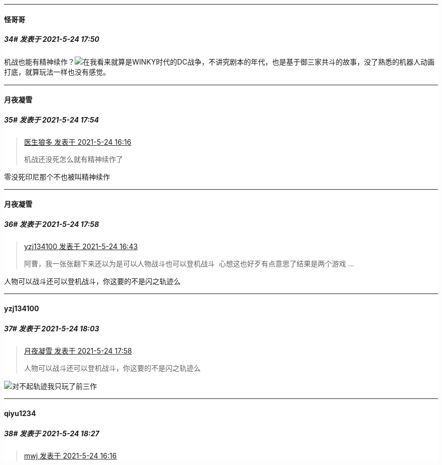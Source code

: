 
*****

####  怪哥哥  
##### 34#       发表于 2021-5-24 17:50


机战也能有精神续作？<img src="https://static.saraba1st.com/image/smiley/face2017/001.png" referrerpolicy="no-referrer">在我看来就算是WINKY时代的DC战争，不讲究剧本的年代，也是基于御三家共斗的故事，没了熟悉的机器人动画打底，就算玩法一样也没有感觉。


*****

####  月夜凝雪  
##### 35#       发表于 2021-5-24 17:54


<blockquote><a href="httphttps://bbs.saraba1st.com/2b/forum.php?mod=redirect&amp;goto=findpost&amp;pid=51355349&amp;ptid=2005800" target="_blank">医生狼多 发表于 2021-5-24 16:16</a>

机战还没死怎么就有精神续作了</blockquote>
零没死印尼那个不也被叫精神续作


*****

####  月夜凝雪  
##### 36#       发表于 2021-5-24 17:58


<blockquote><a href="httphttps://bbs.saraba1st.com/2b/forum.php?mod=redirect&amp;goto=findpost&amp;pid=51355702&amp;ptid=2005800" target="_blank">yzj134100 发表于 2021-5-24 16:43</a>

阿曹，我一张张翻下来还以为是可以人物战斗也可以登机战斗  心想这也好歹有点意思了结果是两个游戏 ...</blockquote>
人物可以战斗还可以登机战斗，你这要的不是闪之轨迹么


*****

####  yzj134100  
##### 37#       发表于 2021-5-24 18:03


<blockquote><a href="httphttps://bbs.saraba1st.com/2b/forum.php?mod=redirect&amp;goto=findpost&amp;pid=51356630&amp;ptid=2005800" target="_blank">月夜凝雪 发表于 2021-5-24 17:58</a>

人物可以战斗还可以登机战斗，你这要的不是闪之轨迹么</blockquote>
<img src="https://static.saraba1st.com/image/smiley/face2017/068.png" referrerpolicy="no-referrer">对不起轨迹我只玩了前三作


*****

####  qiyu1234  
##### 38#       发表于 2021-5-24 18:27


<blockquote><a href="httphttps://bbs.saraba1st.com/2b/forum.php?mod=redirect&amp;goto=findpost&amp;pid=51355345&amp;ptid=2005800" target="_blank">mwj 发表于 2021-5-24 16:16</a>
